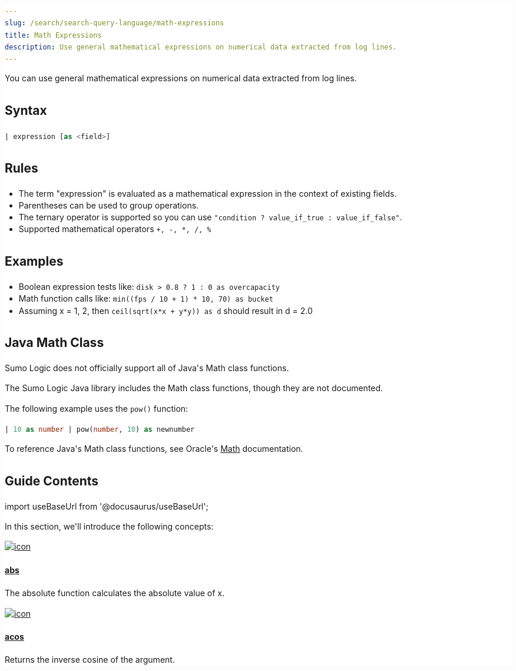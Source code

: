 ```yaml
---
slug: /search/search-query-language/math-expressions
title: Math Expressions
description: Use general mathematical expressions on numerical data extracted from log lines.
---
```


You can use general mathematical expressions on numerical data extracted
from log lines. 

## Syntax

```sql
| expression [as <field>]
```

## Rules

* The term "expression" is evaluated as a mathematical expression in the context of existing fields.
* Parentheses can be used to group operations.
* The ternary operator is supported so you can use `"condition ? value_if_true : value_if_false"`.
* Supported mathematical operators `+, -, *, /, %`

## Examples

* Boolean expression tests like: `disk > 0.8 ? 1 : 0 as overcapacity`
* Math function calls like: `min((fps / 10 + 1) * 10, 70) as bucket`
* Assuming x = 1, 2, then `ceil(sqrt(x*x + y*y)) as d` should result in d = 2.0

## Java Math Class

Sumo Logic does not officially support all of Java's Math class functions. 

The Sumo Logic Java library includes the Math class functions, though they are not documented.

The following example uses the `pow()` function:

```sql
| 10 as number | pow(number, 10) as newnumber
```

To reference Java's Math class functions, see Oracle's [Math](https://docs.oracle.com/javase/7/docs/api/java/lang/Math.html) documentation.

## Guide Contents

import useBaseUrl from '@docusaurus/useBaseUrl';

In this section, we'll introduce the following concepts:

<div className="box-wrapper" markdown="1">
<div className="box smallbox1 card">
  <div className="container">
  <a href="/docs/search/search-query-language/math-expressions/abs"><img src={useBaseUrl('img/icons/operations/queries.png')} alt="icon" width="40"/><h4>abs</h4></a>
  <p>The absolute function calculates the absolute value of x.</p>
  </div>
</div>
<div className="box smallbox2 card">
  <div className="container">
  <a href="/docs/search/search-query-language/math-expressions/acos"><img src={useBaseUrl('img/icons/operations/queries.png')} alt="icon" width="40"/><h4>acos</h4></a>
  <p>Returns the inverse cosine of the argument.</p>
  </div>
</div>